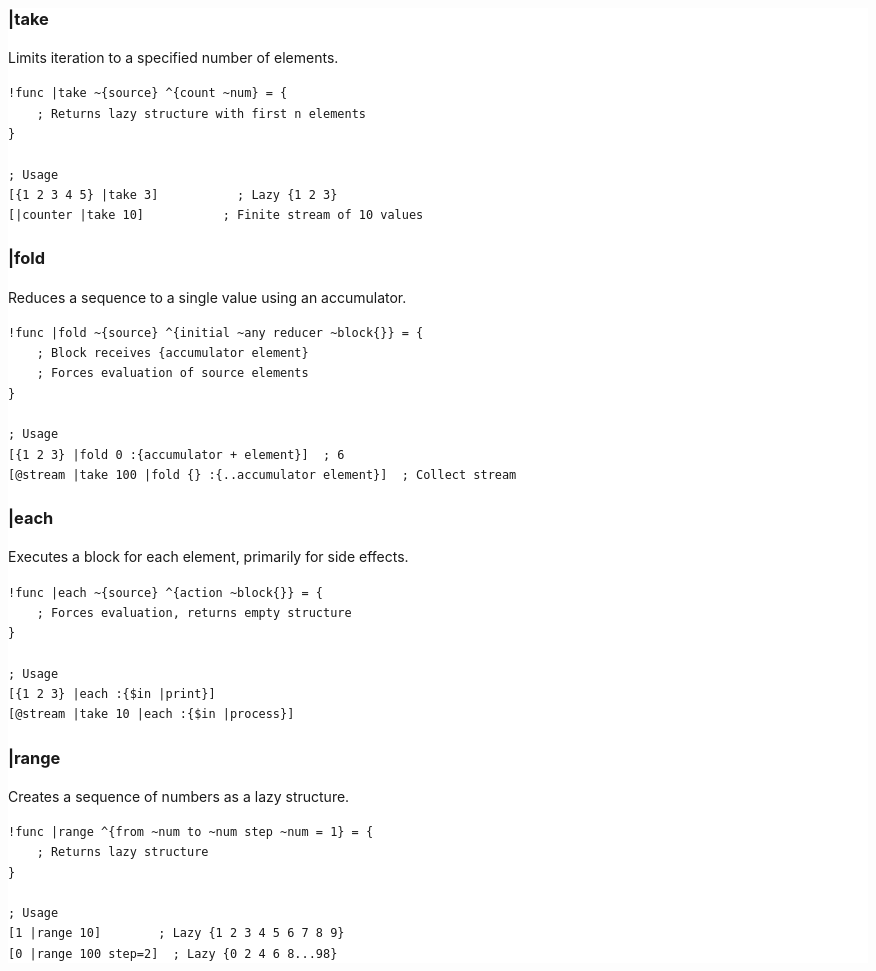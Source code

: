 ### |take
Limits iteration to a specified number of elements.

```comp
!func |take ~{source} ^{count ~num} = {
    ; Returns lazy structure with first n elements
}

; Usage
[{1 2 3 4 5} |take 3]           ; Lazy {1 2 3}
[|counter |take 10]           ; Finite stream of 10 values
```

### |fold
Reduces a sequence to a single value using an accumulator.

```comp
!func |fold ~{source} ^{initial ~any reducer ~block{}} = {
    ; Block receives {accumulator element}
    ; Forces evaluation of source elements
}

; Usage
[{1 2 3} |fold 0 :{accumulator + element}]  ; 6
[@stream |take 100 |fold {} :{..accumulator element}]  ; Collect stream
```

### |each
Executes a block for each element, primarily for side effects.

```comp
!func |each ~{source} ^{action ~block{}} = {
    ; Forces evaluation, returns empty structure
}

; Usage
[{1 2 3} |each :{$in |print}]
[@stream |take 10 |each :{$in |process}]
```

### |range
Creates a sequence of numbers as a lazy structure.

```comp
!func |range ^{from ~num to ~num step ~num = 1} = {
    ; Returns lazy structure
}

; Usage
[1 |range 10]        ; Lazy {1 2 3 4 5 6 7 8 9}
[0 |range 100 step=2]  ; Lazy {0 2 4 6 8...98}
```
